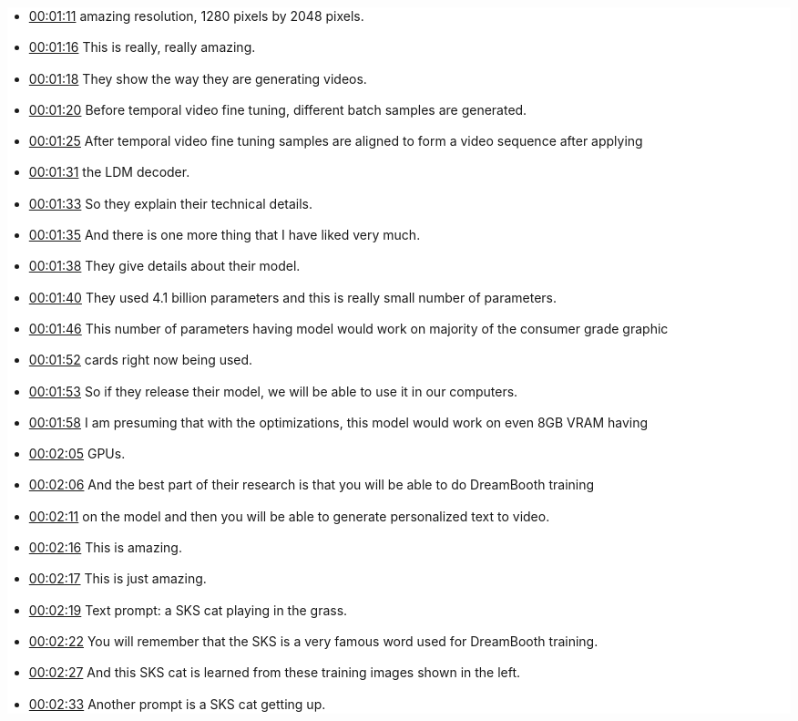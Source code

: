 - [00:01:11](https://www.youtube.com/watch?v=6FnlVCFjnJQ&t=71) amazing resolution, 1280 pixels by 2048 pixels.

- [00:01:16](https://www.youtube.com/watch?v=6FnlVCFjnJQ&t=76) This is really, really amazing.

- [00:01:18](https://www.youtube.com/watch?v=6FnlVCFjnJQ&t=78) They show the way they are generating videos.

- [00:01:20](https://www.youtube.com/watch?v=6FnlVCFjnJQ&t=80) Before temporal video fine tuning, different batch samples are generated.

- [00:01:25](https://www.youtube.com/watch?v=6FnlVCFjnJQ&t=85) After temporal video fine tuning samples are aligned to form a video sequence after applying

- [00:01:31](https://www.youtube.com/watch?v=6FnlVCFjnJQ&t=91) the LDM decoder.

- [00:01:33](https://www.youtube.com/watch?v=6FnlVCFjnJQ&t=93) So they explain their technical details.

- [00:01:35](https://www.youtube.com/watch?v=6FnlVCFjnJQ&t=95) And there is one more thing that I have liked very much.

- [00:01:38](https://www.youtube.com/watch?v=6FnlVCFjnJQ&t=98) They give details about their model.

- [00:01:40](https://www.youtube.com/watch?v=6FnlVCFjnJQ&t=100) They used 4.1 billion parameters and this is really small number of parameters.

- [00:01:46](https://www.youtube.com/watch?v=6FnlVCFjnJQ&t=106) This number of parameters having model would work on majority of the consumer grade graphic

- [00:01:52](https://www.youtube.com/watch?v=6FnlVCFjnJQ&t=112) cards right now being used.

- [00:01:53](https://www.youtube.com/watch?v=6FnlVCFjnJQ&t=113) So if they release their model, we will be able to use it in our computers.

- [00:01:58](https://www.youtube.com/watch?v=6FnlVCFjnJQ&t=118) I am presuming that with the optimizations, this model would work on even 8GB VRAM having

- [00:02:05](https://www.youtube.com/watch?v=6FnlVCFjnJQ&t=125) GPUs.

- [00:02:06](https://www.youtube.com/watch?v=6FnlVCFjnJQ&t=126) And the best part of their research is that you will be able to do DreamBooth training

- [00:02:11](https://www.youtube.com/watch?v=6FnlVCFjnJQ&t=131) on the model and then you will be able to generate personalized text to video.

- [00:02:16](https://www.youtube.com/watch?v=6FnlVCFjnJQ&t=136) This is amazing.

- [00:02:17](https://www.youtube.com/watch?v=6FnlVCFjnJQ&t=137) This is just amazing.

- [00:02:19](https://www.youtube.com/watch?v=6FnlVCFjnJQ&t=139) Text prompt: a SKS cat playing in the grass.

- [00:02:22](https://www.youtube.com/watch?v=6FnlVCFjnJQ&t=142) You will remember that the SKS is a very famous word used for DreamBooth training.

- [00:02:27](https://www.youtube.com/watch?v=6FnlVCFjnJQ&t=147) And this SKS cat is learned from these training images shown in the left.

- [00:02:33](https://www.youtube.com/watch?v=6FnlVCFjnJQ&t=153) Another prompt is a SKS cat getting up.
